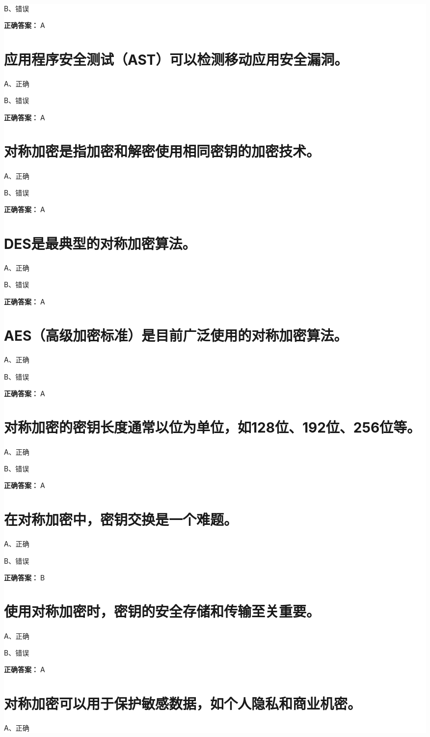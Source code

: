 B、错误

**正确答案：** A
# 应用程序安全测试（AST）可以检测移动应用安全漏洞。
A、正确

B、错误

**正确答案：** A
# 对称加密是指加密和解密使用相同密钥的加密技术。
A、正确

B、错误

**正确答案：** A
# DES是最典型的对称加密算法。
A、正确

B、错误

**正确答案：** A
# AES（高级加密标准）是目前广泛使用的对称加密算法。
A、正确

B、错误

**正确答案：** A
# 对称加密的密钥长度通常以位为单位，如128位、192位、256位等。
A、正确

B、错误

**正确答案：** A
# 在对称加密中，密钥交换是一个难题。
A、正确

B、错误

**正确答案：** B
# 使用对称加密时，密钥的安全存储和传输至关重要。
A、正确

B、错误

**正确答案：** A
# 对称加密可以用于保护敏感数据，如个人隐私和商业机密。
A、正确
